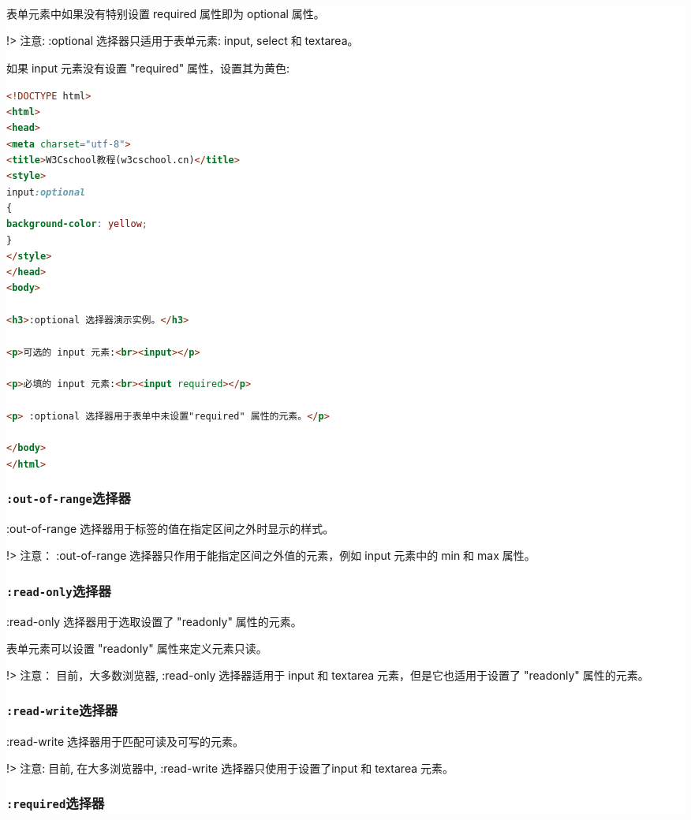 表单元素中如果没有特别设置 required 属性即为 optional 属性。

!> 注意: :optional 选择器只适用于表单元素: input, select 和 textarea。

如果 input 元素没有设置 "required" 属性，设置其为黄色:

```html
<!DOCTYPE html>
<html>
<head>
<meta charset="utf-8">
<title>W3Cschool教程(w3cschool.cn)</title>
<style>
input:optional
{
background-color: yellow;
}
</style>
</head>
<body>

<h3>:optional 选择器演示实例。</h3>

<p>可选的 input 元素:<br><input></p>

<p>必填的 input 元素:<br><input required></p>

<p> :optional 选择器用于表单中未设置"required" 属性的元素。</p>

</body>
</html>
```

### `:out-of-range`选择器

:out-of-range 选择器用于标签的值在指定区间之外时显示的样式。

!> 注意： :out-of-range 选择器只作用于能指定区间之外值的元素，例如 input 元素中的 min 和 max 属性。

### `:read-only`选择器

:read-only 选择器用于选取设置了 "readonly" 属性的元素。

表单元素可以设置 "readonly" 属性来定义元素只读。

!> 注意： 目前，大多数浏览器, :read-only 选择器适用于 input 和 textarea 元素，但是它也适用于设置了 "readonly" 属性的元素。

### `:read-write`选择器

:read-write 选择器用于匹配可读及可写的元素。

!> 注意: 目前, 在大多浏览器中, :read-write 选择器只使用于设置了input 和 textarea 元素。

### `:required`选择器
